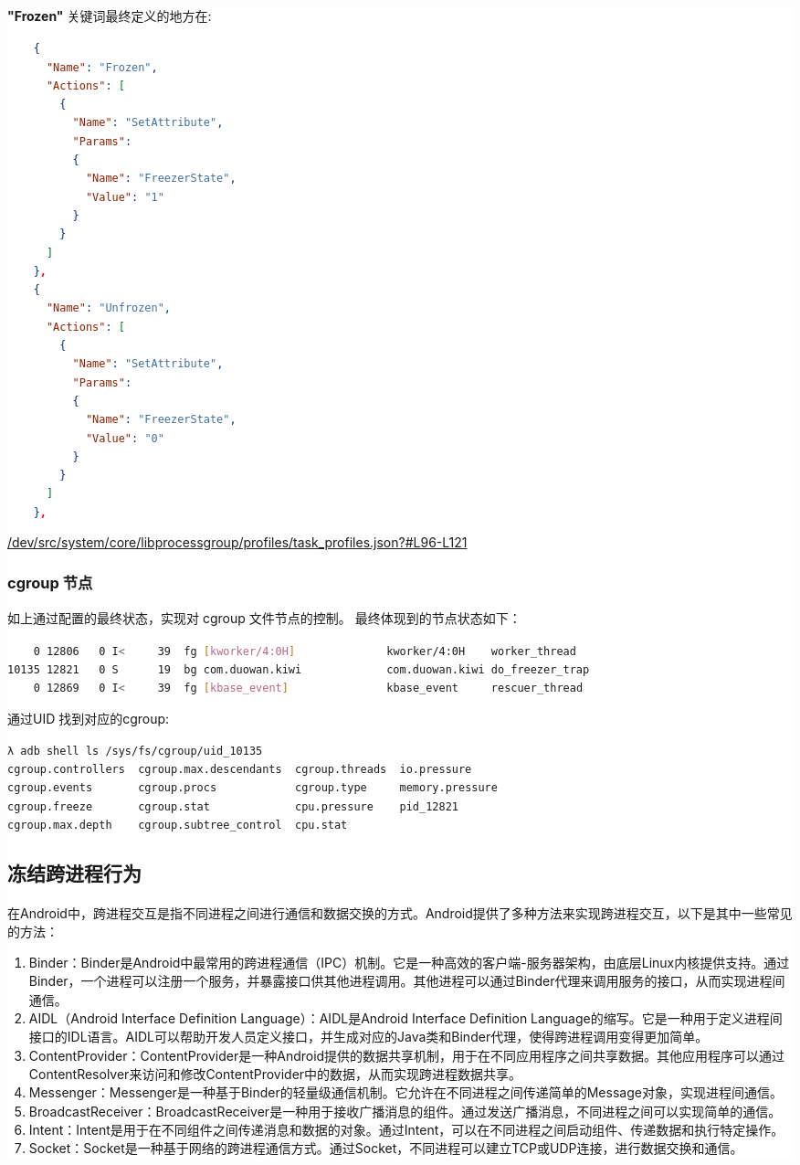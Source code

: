 **"Frozen"** 关键词最终定义的地方在:
```json {96-121} {97} (https://github.com/10cl/fwkdev/blob/bfdf83c54ee15fdd53e2ed1f69e6f6f3f1cc1fbb//dev/src/system/core/libprocessgroup/profiles/task_profiles.json?#L96-L121)
    {
      "Name": "Frozen",
      "Actions": [
        {
          "Name": "SetAttribute",
          "Params":
          {
            "Name": "FreezerState",
            "Value": "1"
          }
        }
      ]
    },
    {
      "Name": "Unfrozen",
      "Actions": [
        {
          "Name": "SetAttribute",
          "Params":
          {
            "Name": "FreezerState",
            "Value": "0"
          }
        }
      ]
    },
```
[/dev/src/system/core/libprocessgroup/profiles/task_profiles.json?#L96-L121](https://github.com/10cl/fwkdev/blob/bfdf83c54ee15fdd53e2ed1f69e6f6f3f1cc1fbb//dev/src/system/core/libprocessgroup/profiles/task_profiles.json?#L96-L121)

### cgroup 节点
如上通过配置的最终状态，实现对 cgroup 文件节点的控制。
最终体现到的节点状态如下：
```bash
    0 12806   0 I<     39  fg [kworker/4:0H]              kworker/4:0H    worker_thread
10135 12821   0 S      19  bg com.duowan.kiwi             com.duowan.kiwi do_freezer_trap
    0 12869   0 I<     39  fg [kbase_event]               kbase_event     rescuer_thread
```

通过UID 找到对应的cgroup:
```bash
λ adb shell ls /sys/fs/cgroup/uid_10135
cgroup.controllers  cgroup.max.descendants  cgroup.threads  io.pressure
cgroup.events       cgroup.procs            cgroup.type     memory.pressure
cgroup.freeze       cgroup.stat             cpu.pressure    pid_12821
cgroup.max.depth    cgroup.subtree_control  cpu.stat
```

## 冻结跨进程行为
在Android中，跨进程交互是指不同进程之间进行通信和数据交换的方式。Android提供了多种方法来实现跨进程交互，以下是其中一些常见的方法：
1. Binder：Binder是Android中最常用的跨进程通信（IPC）机制。它是一种高效的客户端-服务器架构，由底层Linux内核提供支持。通过Binder，一个进程可以注册一个服务，并暴露接口供其他进程调用。其他进程可以通过Binder代理来调用服务的接口，从而实现进程间通信。
2. AIDL（Android Interface Definition Language）：AIDL是Android Interface Definition Language的缩写。它是一种用于定义进程间接口的IDL语言。AIDL可以帮助开发人员定义接口，并生成对应的Java类和Binder代理，使得跨进程调用变得更加简单。
3. ContentProvider：ContentProvider是一种Android提供的数据共享机制，用于在不同应用程序之间共享数据。其他应用程序可以通过ContentResolver来访问和修改ContentProvider中的数据，从而实现跨进程数据共享。
4. Messenger：Messenger是一种基于Binder的轻量级通信机制。它允许在不同进程之间传递简单的Message对象，实现进程间通信。
5. BroadcastReceiver：BroadcastReceiver是一种用于接收广播消息的组件。通过发送广播消息，不同进程之间可以实现简单的通信。
6. Intent：Intent是用于在不同组件之间传递消息和数据的对象。通过Intent，可以在不同进程之间启动组件、传递数据和执行特定操作。
7. Socket：Socket是一种基于网络的跨进程通信方式。通过Socket，不同进程可以建立TCP或UDP连接，进行数据交换和通信。